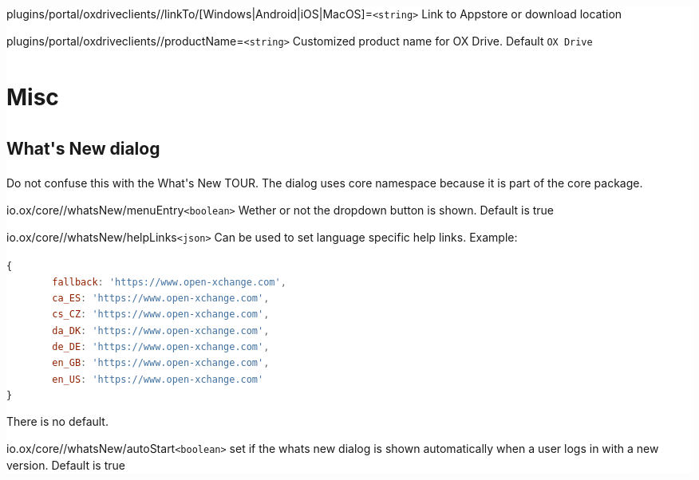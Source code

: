 <config>plugins/portal/oxdriveclients//linkTo/[Windows|Android|iOS|MacOS]=`<string>`</config>
Link to Appstore or download location

<config>plugins/portal/oxdriveclients//productName=`<string>`</config>
Customized product name for OX Drive. Default `OX Drive`

# Misc
## What's New dialog

Do not confuse this with the What's New TOUR.
The dialog uses core namespace because it is part of the core package.

<config>io.ox/core//whatsNew/menuEntry`<boolean>`</config>
Wether or not the dropdown button is shown. Default is true

<config>io.ox/core//whatsNew/helpLinks`<json>`</config>
Can be used to set language specific help links. Example:
```javascript
{
        fallback: 'https://www.open-xchange.com',
        ca_ES: 'https://www.open-xchange.com',
        cs_CZ: 'https://www.open-xchange.com',
        da_DK: 'https://www.open-xchange.com',
        de_DE: 'https://www.open-xchange.com',
        en_GB: 'https://www.open-xchange.com',
        en_US: 'https://www.open-xchange.com'
}
```
There is no default.

<config>io.ox/core//whatsNew/autoStart`<boolean>`</config>
set if the whats new dialog is shown automatically when a user logs in with a new version. Default is true

